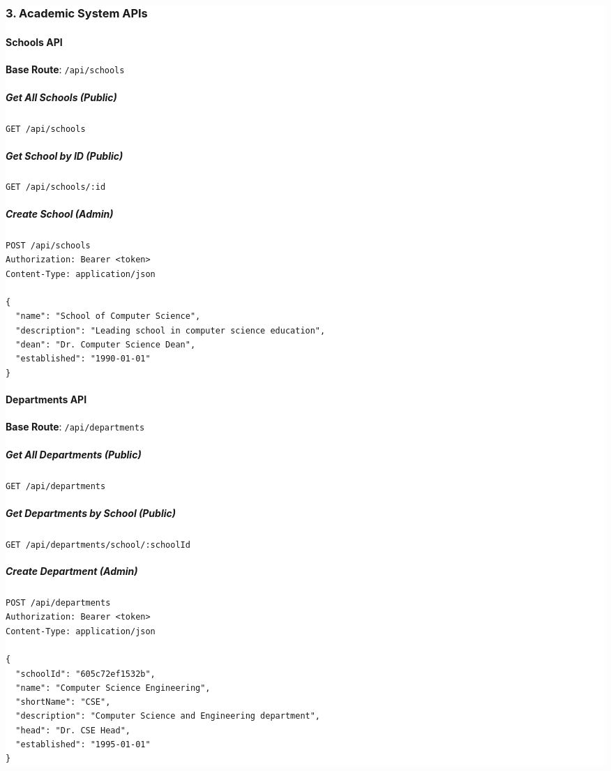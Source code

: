 ### 3. Academic System APIs

#### Schools API
**Base Route**: `/api/schools`

##### Get All Schools (Public)
```http
GET /api/schools
```

##### Get School by ID (Public)
```http
GET /api/schools/:id
```

##### Create School (Admin)
```http
POST /api/schools
Authorization: Bearer <token>
Content-Type: application/json

{
  "name": "School of Computer Science",
  "description": "Leading school in computer science education",
  "dean": "Dr. Computer Science Dean",
  "established": "1990-01-01"
}
```

#### Departments API
**Base Route**: `/api/departments`

##### Get All Departments (Public)
```http
GET /api/departments
```

##### Get Departments by School (Public)
```http
GET /api/departments/school/:schoolId
```

##### Create Department (Admin)
```http
POST /api/departments
Authorization: Bearer <token>
Content-Type: application/json

{
  "schoolId": "605c72ef1532b",
  "name": "Computer Science Engineering",
  "shortName": "CSE",
  "description": "Computer Science and Engineering department",
  "head": "Dr. CSE Head",
  "established": "1995-01-01"
}
```
